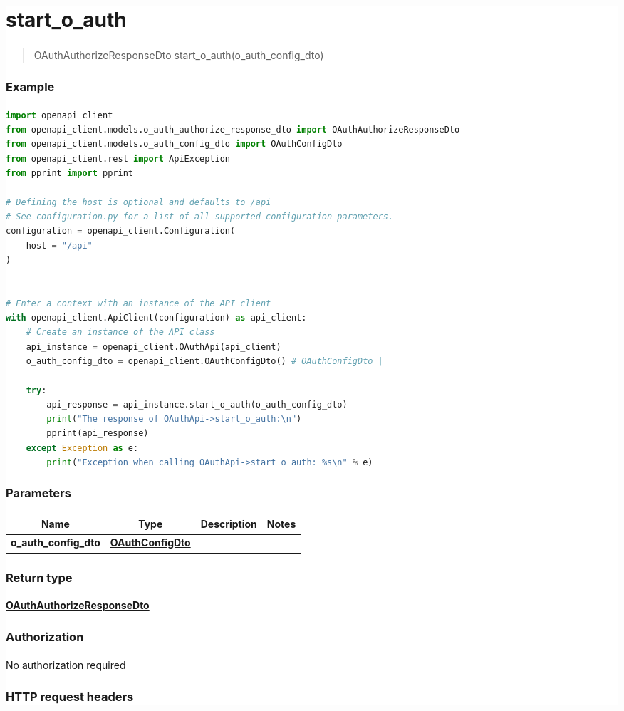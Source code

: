 # **start_o_auth**
> OAuthAuthorizeResponseDto start_o_auth(o_auth_config_dto)



### Example


```python
import openapi_client
from openapi_client.models.o_auth_authorize_response_dto import OAuthAuthorizeResponseDto
from openapi_client.models.o_auth_config_dto import OAuthConfigDto
from openapi_client.rest import ApiException
from pprint import pprint

# Defining the host is optional and defaults to /api
# See configuration.py for a list of all supported configuration parameters.
configuration = openapi_client.Configuration(
    host = "/api"
)


# Enter a context with an instance of the API client
with openapi_client.ApiClient(configuration) as api_client:
    # Create an instance of the API class
    api_instance = openapi_client.OAuthApi(api_client)
    o_auth_config_dto = openapi_client.OAuthConfigDto() # OAuthConfigDto | 

    try:
        api_response = api_instance.start_o_auth(o_auth_config_dto)
        print("The response of OAuthApi->start_o_auth:\n")
        pprint(api_response)
    except Exception as e:
        print("Exception when calling OAuthApi->start_o_auth: %s\n" % e)
```



### Parameters


Name | Type | Description  | Notes
------------- | ------------- | ------------- | -------------
 **o_auth_config_dto** | [**OAuthConfigDto**](OAuthConfigDto.md)|  | 

### Return type

[**OAuthAuthorizeResponseDto**](OAuthAuthorizeResponseDto.md)

### Authorization

No authorization required

### HTTP request headers
